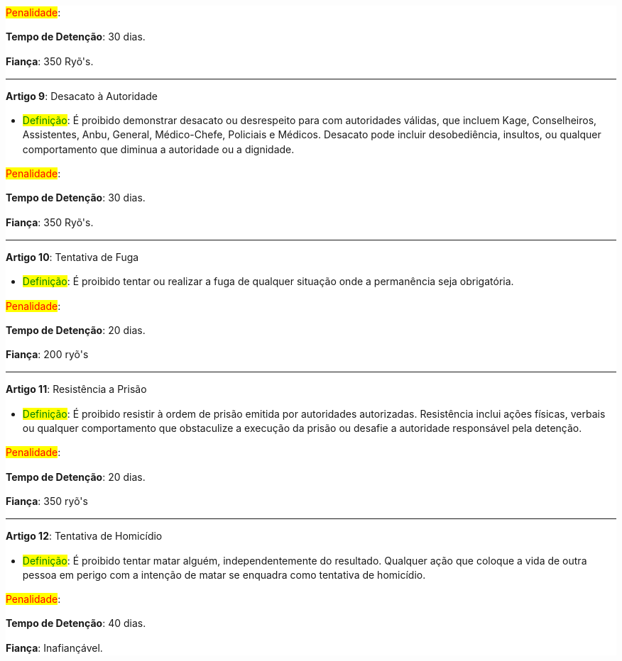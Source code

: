 <mark style="color:red;">Penalidade</mark>:

**Tempo de Detenção**: 30 dias.

**Fiança**: 350 Ryõ's.

***

**Artigo 9**: Desacato à Autoridade

* <mark style="color:green;">Definição</mark>: É proibido demonstrar desacato ou desrespeito para com autoridades válidas, que incluem Kage, Conselheiros, Assistentes, Anbu, General, Médico-Chefe, Policiais e Médicos. Desacato pode incluir desobediência, insultos, ou qualquer comportamento que diminua a autoridade ou a dignidade.

<mark style="color:red;">Penalidade</mark>:

**Tempo de Detenção**: 30 dias.

**Fiança**: 350 Ryõ's.

***

**Artigo 10**: Tentativa de Fuga

* <mark style="color:green;">Definição</mark>: É proibido tentar ou realizar a fuga de qualquer situação onde a permanência seja obrigatória.

<mark style="color:red;">Penalidade</mark>:

**Tempo de Detenção**: 20 dias.

**Fiança**: 200 ryõ's

***

**Artigo 11**: Resistência a Prisão

* <mark style="color:green;">Definição</mark>: É proibido resistir à ordem de prisão emitida por autoridades autorizadas. Resistência inclui ações físicas, verbais ou qualquer comportamento que obstaculize a execução da prisão ou desafie a autoridade responsável pela detenção.

<mark style="color:red;">Penalidade</mark>:

**Tempo de Detenção**: 20 dias.

**Fiança**: 350 ryõ's

***

**Artigo 12**: Tentativa de Homicídio

* <mark style="color:green;">Definição</mark>: É proibido tentar matar alguém, independentemente do resultado. Qualquer ação que coloque a vida de outra pessoa em perigo com a intenção de matar se enquadra como tentativa de homicídio.

<mark style="color:red;">Penalidade</mark>:

**Tempo de Detenção**: 40 dias.

**Fiança**: Inafiançável.
